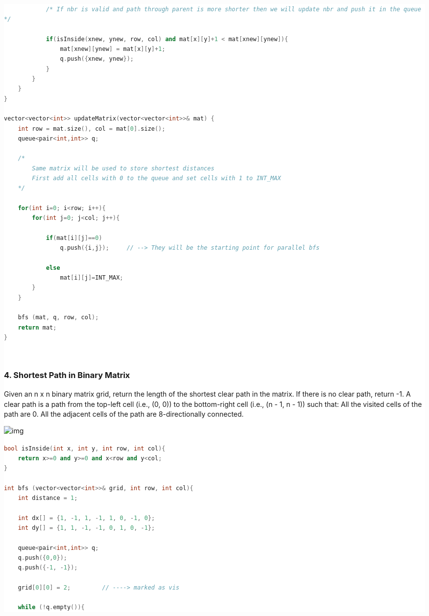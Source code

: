 ```cpp
            /* If nbr is valid and path through parent is more shorter then we will update nbr and push it in the queue */

            if(isInside(xnew, ynew, row, col) and mat[x][y]+1 < mat[xnew][ynew]){
                mat[xnew][ynew] = mat[x][y]+1;
                q.push({xnew, ynew});
            }
        }
    }
}

vector<vector<int>> updateMatrix(vector<vector<int>>& mat) {
    int row = mat.size(), col = mat[0].size();
    queue<pair<int,int>> q;

    /* 
        Same matrix will be used to store shortest distances
        First add all cells with 0 to the queue and set cells with 1 to INT_MAX 
    */

    for(int i=0; i<row; i++){
        for(int j=0; j<col; j++){

            if(mat[i][j]==0)
                q.push({i,j});     // --> They will be the starting point for parallel bfs

            else
                mat[i][j]=INT_MAX;
        }
    }

    bfs (mat, q, row, col);
    return mat;
}
```

<br>

### 4. Shortest Path in Binary Matrix
Given an n x n binary matrix grid, return the length of the shortest clear path in the matrix. If there is no clear path, return -1. A clear path is a path from the top-left cell (i.e., (0, 0)) to the bottom-right cell (i.e., (n - 1, n - 1)) such that: All the visited cells of the path are 0. All the adjacent cells of the path are 8-directionally connected.

![img](https://assets.leetcode.com/uploads/2021/02/18/example2_1.png)

```cpp
bool isInside(int x, int y, int row, int col){
    return x>=0 and y>=0 and x<row and y<col;
}

int bfs (vector<vector<int>>& grid, int row, int col){
    int distance = 1;

    int dx[] = {1, -1, 1, -1, 1, 0, -1, 0};
    int dy[] = {1, 1, -1, -1, 0, 1, 0, -1};

    queue<pair<int,int>> q;
    q.push({0,0});
    q.push({-1, -1});

    grid[0][0] = 2;         // ----> marked as vis

    while (!q.empty()){
```